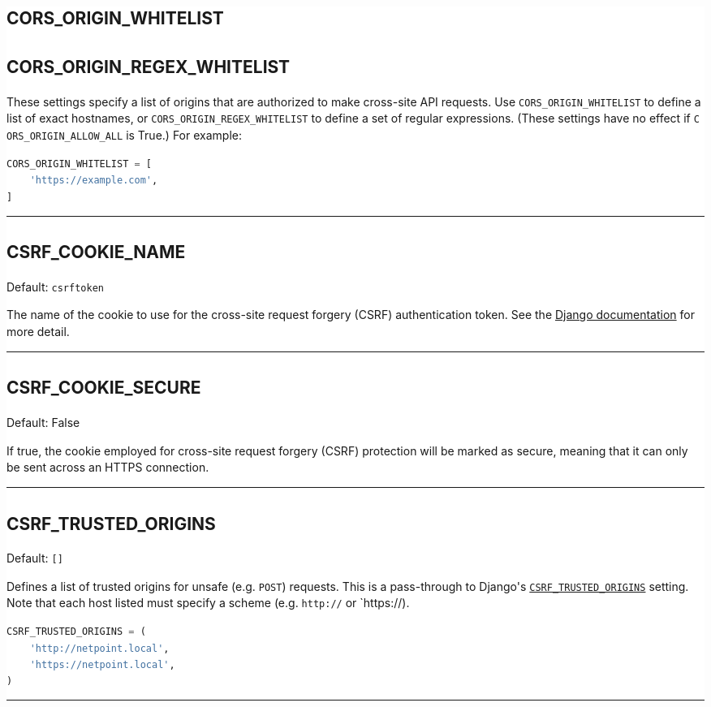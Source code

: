 
## CORS_ORIGIN_WHITELIST

## CORS_ORIGIN_REGEX_WHITELIST

These settings specify a list of origins that are authorized to make cross-site API requests. Use
`CORS_ORIGIN_WHITELIST` to define a list of exact hostnames, or `CORS_ORIGIN_REGEX_WHITELIST` to define a set of regular 
expressions. (These settings have no effect if `CORS_ORIGIN_ALLOW_ALL` is True.) For example:

```python
CORS_ORIGIN_WHITELIST = [
    'https://example.com',
]
```

---

## CSRF_COOKIE_NAME

Default: `csrftoken`

The name of the cookie to use for the cross-site request forgery (CSRF) authentication token. See the [Django documentation](https://docs.djangoproject.com/en/stable/ref/settings/#csrf-cookie-name) for more detail.

---

## CSRF_COOKIE_SECURE

Default: False

If true, the cookie employed for cross-site request forgery (CSRF) protection will be marked as secure, meaning that it can only be sent across an HTTPS connection.

---

## CSRF_TRUSTED_ORIGINS

Default: `[]`

Defines a list of trusted origins for unsafe (e.g. `POST`) requests. This is a pass-through to Django's [`CSRF_TRUSTED_ORIGINS`](https://docs.djangoproject.com/en/4.0/ref/settings/#std:setting-CSRF_TRUSTED_ORIGINS) setting. Note that each host listed must specify a scheme (e.g. `http://` or `https://).

```python
CSRF_TRUSTED_ORIGINS = (
    'http://netpoint.local',
    'https://netpoint.local',
)
```

---
